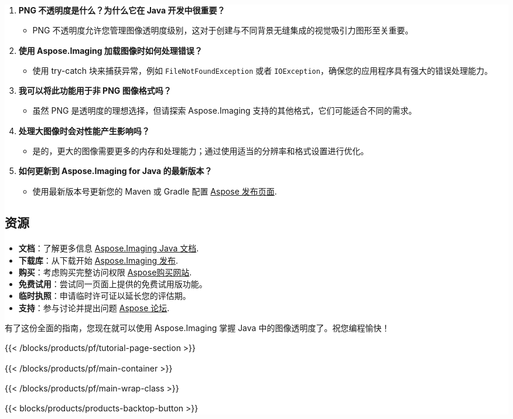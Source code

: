 1. **PNG 不透明度是什么？为什么它在 Java 开发中很重要？**
   - PNG 不透明度允许您管理图像透明度级别，这对于创建与不同背景无缝集成的视觉吸引力图形至关重要。

2. **使用 Aspose.Imaging 加载图像时如何处理错误？**
   - 使用 try-catch 块来捕获异常，例如 `FileNotFoundException` 或者 `IOException`，确保您的应用程序具有强大的错误处理能力。

3. **我可以将此功能用于非 PNG 图像格式吗？**
   - 虽然 PNG 是透明度的理想选择，但请探索 Aspose.Imaging 支持的其他格式，它们可能适合不同的需求。

4. **处理大图像时会对性能产生影响吗？**
   - 是的，更大的图像需要更多的内存和处理能力；通过使用适当的分辨率和格式设置进行优化。

5. **如何更新到 Aspose.Imaging for Java 的最新版本？**
   - 使用最新版本号更新您的 Maven 或 Gradle 配置 [Aspose 发布页面](https://releases。aspose.com/imaging/java/).

## 资源

- **文档**：了解更多信息 [Aspose.Imaging Java 文档](https://reference。aspose.com/imaging/java/).
- **下载库**：从下载开始 [Aspose.Imaging 发布](https://releases。aspose.com/imaging/java/).
- **购买**：考虑购买完整访问权限 [Aspose购买网站](https://purchase。aspose.com/buy).
- **免费试用**：尝试同一页面上提供的免费试用版功能。
- **临时执照**：申请临时许可证以延长您的评估期。
- **支持**：参与讨论并提出问题 [Aspose 论坛](https://forum。aspose.com/c/imaging/10).

有了这份全面的指南，您现在就可以使用 Aspose.Imaging 掌握 Java 中的图像透明度了。祝您编程愉快！

{{< /blocks/products/pf/tutorial-page-section >}}

{{< /blocks/products/pf/main-container >}}

{{< /blocks/products/pf/main-wrap-class >}}

{{< blocks/products/products-backtop-button >}}
